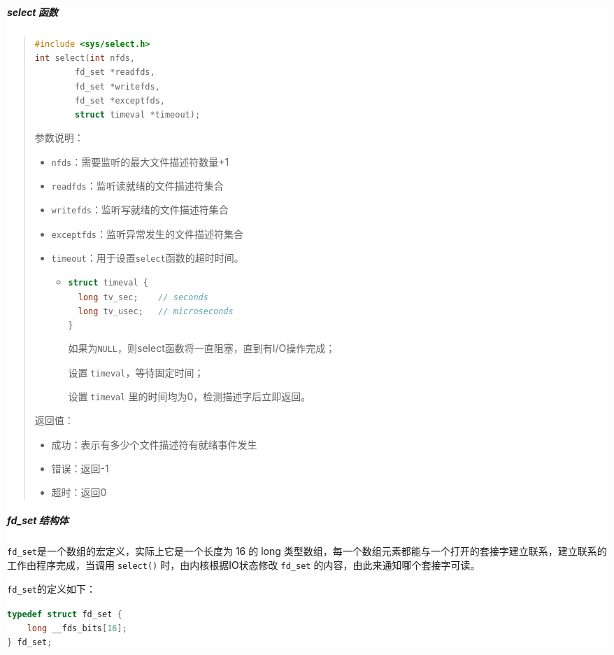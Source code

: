 ##### select 函数

> ```cpp
> #include <sys/select.h>
> int select(int nfds, 
>         fd_set *readfds, 
>         fd_set *writefds, 
>         fd_set *exceptfds, 
>         struct timeval *timeout);
> ```
>
> 参数说明：
>
> - `nfds`：需要监听的最大文件描述符数量+1
> - `readfds`：监听读就绪的文件描述符集合
> - `writefds`：监听写就绪的文件描述符集合
> - `exceptfds`：监听异常发生的文件描述符集合
> - `timeout`：用于设置`select`函数的超时时间。
> 	
> 	- ```cpp
> 	  struct timeval {
> 	  	long tv_sec;	// seconds
> 	  	long tv_usec;	// microseconds
> 	  }
> 	  ```
> 	
> 	  如果为`NULL`，则select函数将一直阻塞，直到有I/O操作完成；
> 	
> 	  设置 `timeval`，等待固定时间；
> 	
> 	  设置 `timeval` 里的时间均为0，检测描述字后立即返回。
>
> 返回值：
>
> - 成功：表示有多少个文件描述符有就绪事件发生
>
> - 错误：返回-1
>
> - 超时：返回0
>

##### fd_set 结构体

`fd_set`是一个数组的宏定义，实际上它是一个长度为 16 的 long 类型数组，每一个数组元素都能与一个打开的套接字建立联系，建立联系的工作由程序完成，当调用 `select()` 时，由内核根据IO状态修改 `fd_set` 的内容，由此来通知哪个套接字可读。

`fd_set`的定义如下：

```cpp
typedef struct fd_set {
    long __fds_bits[16];
} fd_set;
```
